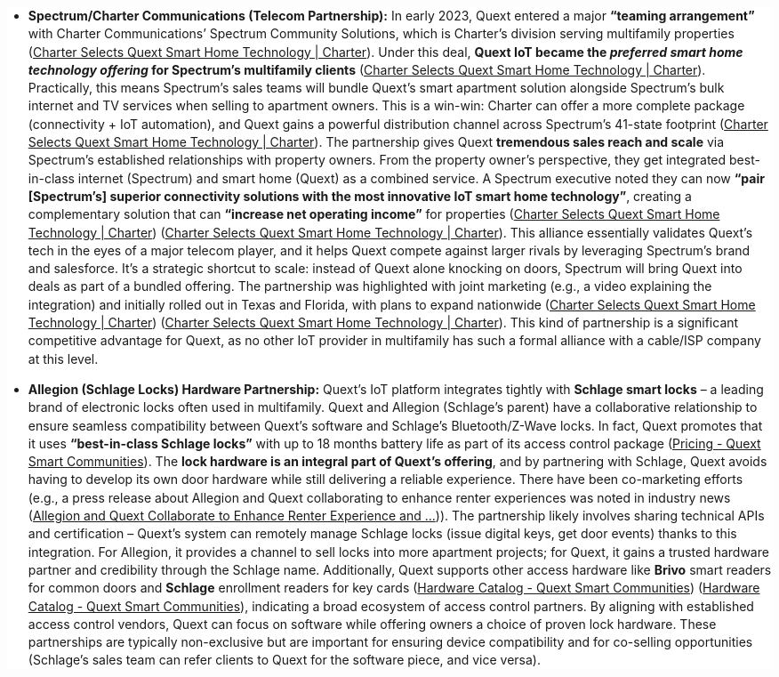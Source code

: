 - **Spectrum/Charter Communications (Telecom Partnership):** In early 2023, Quext entered a major **“teaming arrangement”** with Charter Communications’ Spectrum Community Solutions, which is Charter’s division serving multifamily properties ([Charter Selects Quext Smart Home Technology | Charter](https://corporate.charter.com/newsroom/charter-selects-quext-smart-home-technology#:~:text=STAMFORD%2C%20Conn,their%20customer%20and%20prospect%20bases)). Under this deal, **Quext IoT became the *preferred smart home technology offering* for Spectrum’s multifamily clients** ([Charter Selects Quext Smart Home Technology | Charter](https://corporate.charter.com/newsroom/charter-selects-quext-smart-home-technology#:~:text=STAMFORD%2C%20Conn,their%20customer%20and%20prospect%20bases)). Practically, this means Spectrum’s sales teams will bundle Quext’s smart apartment solution alongside Spectrum’s bulk internet and TV services when selling to apartment owners. This is a win-win: Charter can offer a more complete package (connectivity + IoT automation), and Quext gains a powerful distribution channel across Spectrum’s 41-state footprint ([Charter Selects Quext Smart Home Technology | Charter](https://corporate.charter.com/newsroom/charter-selects-quext-smart-home-technology#:~:text=remotely%20manage%20smart,tremendous%20sales%20reach%20and%20scale)). The partnership gives Quext **tremendous sales reach and scale** via Spectrum’s established relationships with property owners. From the property owner’s perspective, they get integrated best-in-class internet (Spectrum) and smart home (Quext) as a combined service. A Spectrum executive noted they can now **“pair [Spectrum’s] superior connectivity solutions with the most innovative IoT smart home technology”**, creating a complementary solution that can **“increase net operating income”** for properties ([Charter Selects Quext Smart Home Technology | Charter](https://corporate.charter.com/newsroom/charter-selects-quext-smart-home-technology#:~:text=,%E2%80%9D)) ([Charter Selects Quext Smart Home Technology | Charter](https://corporate.charter.com/newsroom/charter-selects-quext-smart-home-technology#:~:text=Spectrum%20Community%20Solutions%20at%20Charter,%E2%80%9D)). This alliance essentially validates Quext’s tech in the eyes of a major telecom player, and it helps Quext compete against larger rivals by leveraging Spectrum’s brand and salesforce. It’s a strategic shortcut to scale: instead of Quext alone knocking on doors, Spectrum will bring Quext into deals as part of a bundled offering. The partnership was highlighted with joint marketing (e.g., a video explaining the integration) and initially rolled out in Texas and Florida, with plans to expand nationwide ([Charter Selects Quext Smart Home Technology | Charter](https://corporate.charter.com/newsroom/charter-selects-quext-smart-home-technology#:~:text=The%20agreement%20represents%20a%20significant,Advantages%20and%20benefits%20include)) ([Charter Selects Quext Smart Home Technology | Charter](https://corporate.charter.com/newsroom/charter-selects-quext-smart-home-technology#:~:text=Charter%E2%80%99s%20teaming%20agreement%20with%20Quext,footprint%20in%20the%20coming%20months)). This kind of partnership is a significant competitive advantage for Quext, as no other IoT provider in multifamily has such a formal alliance with a cable/ISP company at this level.

- **Allegion (Schlage Locks) Hardware Partnership:** Quext’s IoT platform integrates tightly with **Schlage smart locks** – a leading brand of electronic locks often used in multifamily. Quext and Allegion (Schlage’s parent) have a collaborative relationship to ensure seamless compatibility between Quext’s software and Schlage’s Bluetooth/Z-Wave locks. In fact, Quext promotes that it uses **“best-in-class Schlage locks”** with up to 18 months battery life as part of its access control package ([Pricing - Quext Smart Communities](https://onequext.com/pricing/#:~:text=Automate%20move,Installation%2C%20shipping%2C%20and%20training%20included)). The **lock hardware is an integral part of Quext’s offering**, and by partnering with Schlage, Quext avoids having to develop its own door hardware while still delivering a reliable experience. There have been co-marketing efforts (e.g., a press release about Allegion and Quext collaborating to enhance renter experiences was noted in industry news ([Allegion and Quext Collaborate to Enhance Renter Experience and ...](https://www.prnewswire.com/news-releases/allegion-and-quext-collaborate-to-enhance-renter-experience-and-improve-noi-for-multifamily-owners-and-operators-301973870.html#:~:text=Allegion%20and%20Quext%20Collaborate%20to,housing%20investment%20and%20property%20management))). The partnership likely involves sharing technical APIs and certification – Quext’s system can remotely manage Schlage locks (issue digital keys, get door events) thanks to this integration. For Allegion, it provides a channel to sell locks into more apartment projects; for Quext, it gains a trusted hardware partner and credibility through the Schlage name. Additionally, Quext supports other access hardware like **Brivo** smart readers for common doors and **Schlage** enrollment readers for key cards ([Hardware Catalog - Quext Smart Communities](https://onequext.com/hardware-catalog/#:~:text=Brivo%20Smart%20Readers)) ([Hardware Catalog - Quext Smart Communities](https://onequext.com/hardware-catalog/#:~:text=Schlage%20Enrollment%20Reader%20%2027Schlage)), indicating a broad ecosystem of access control partners. By aligning with established access control vendors, Quext can focus on software while offering owners a choice of proven lock hardware. These partnerships are typically non-exclusive but are important for ensuring device compatibility and for co-selling opportunities (Schlage’s sales team can refer clients to Quext for the software piece, and vice versa).
